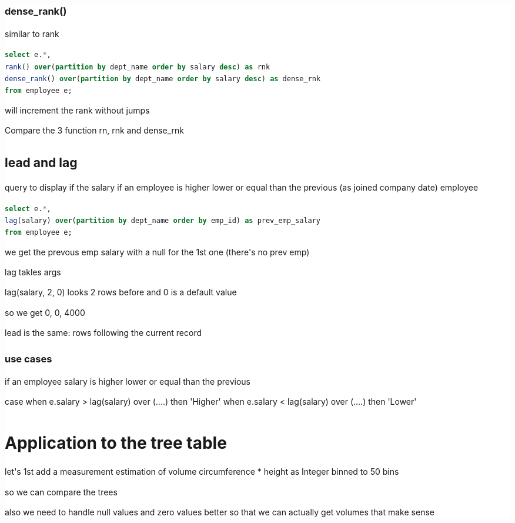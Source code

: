 
### dense_rank()
similar to rank

```sql
select e.*,
rank() over(partition by dept_name order by salary desc) as rnk
dense_rank() over(partition by dept_name order by salary desc) as dense_rnk
from employee e;
```

will increment the rank without jumps


Compare the 3 function rn, rnk and dense_rnk

## lead and lag

query to display if the salary if an employee is higher lower or equal than the previous (as joined company date) employee

```sql
select e.*,
lag(salary) over(partition by dept_name order by emp_id) as prev_emp_salary
from employee e;
```
we get the prevous emp salary with a null for the 1st one (there's no prev emp)

lag takles args

lag(salary, 2, 0) looks 2 rows before and 0 is a default value

so we get 0, 0, 4000

lead is the same: rows following the current record

### use cases

if an employee salary is higher lower or equal than the previous

case when e.salary > lag(salary) over (....) then 'Higher'
when e.salary < lag(salary) over (....) then 'Lower'

# Application to the tree table

let's 1st add a measurement 
estimation of volume
circumference * height 
as Integer 
binned to 50 bins 


so we can compare the trees

also we need to handle null values and zero values better so that we can actually get volumes that make sense 
